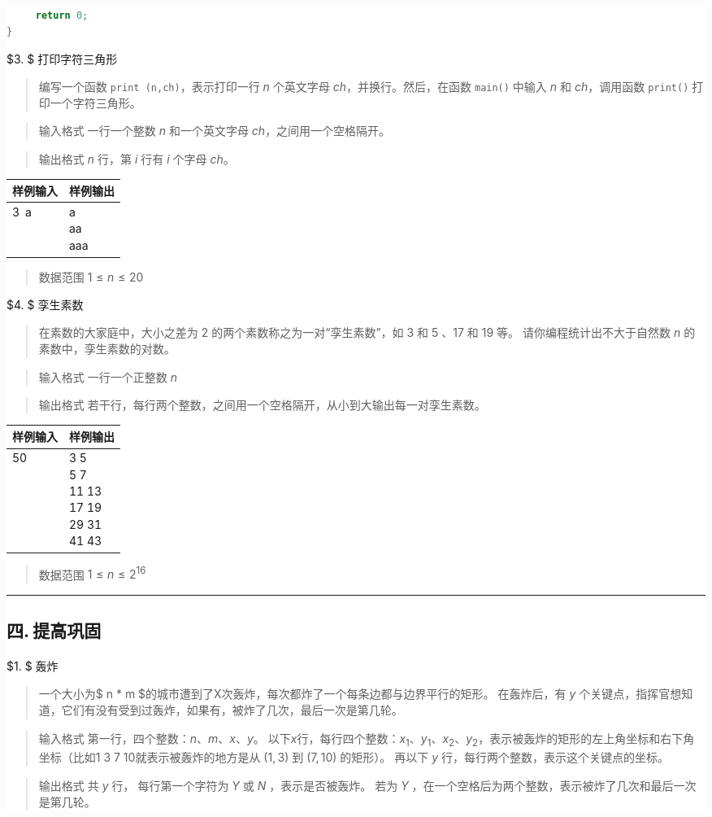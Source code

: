 ```C++
     return 0;
}

```

$3. $ 打印字符三角形
> 编写一个函数 ```print (n,ch)```，表示打印一行 $n$ 个英文字母 $ch$，并换行。然后，在函数 ```main()``` 中输入 $n$ 和 $ch$，调用函数 ```print()``` 打印一个字符三角形。

> 输入格式
> 一行一个整数 $n$ 和一个英文字母 $ch$，之间用一个空格隔开。

> 输出格式
> $n$ 行，第 $i$ 行有 $i$ 个字母 $ch$。

样例输入 | 样例输出
------------ | ------------
3&ensp;a |a</br>aa</br>aaa

> 数据范围
> $1≤n≤20$

$4. $ 孪生素数
> 在素数的大家庭中，大小之差为 $2$ 的两个素数称之为一对“孪生素数”，如 $3$ 和 $5$ 、$17$ 和 $19$ 等。
> 请你编程统计出不大于自然数 $n$ 的素数中，孪生素数的对数。

> 输入格式
> 一行一个正整数 $n$

> 输出格式
> 若干行，每行两个整数，之间用一个空格隔开，从小到大输出每一对孪生素数。

样例输入 | 样例输出
------------ | ------------
50 |3 5</br>5 7</br>11 13 </br>17 19</br>29 31</br>41 43

> 数据范围
> $1≤n≤2^{16}$

---
## 四. 提高巩固
$1. $ 轰炸
> 一个大小为$ n * m $的城市遭到了X次轰炸，每次都炸了一个每条边都与边界平行的矩形。
> 在轰炸后，有 $y$ 个关键点，指挥官想知道，它们有没有受到过轰炸，如果有，被炸了几次，最后一次是第几轮。

> 输入格式
> 第一行，四个整数：$n、m、x、y$。
> 以下$x$行，每行四个整数：$x_1、y_1、x_2、y_2$，表示被轰炸的矩形的左上角坐标和右下角坐标（比如$1\ 3\  7\ 10$就表示被轰炸的地方是从 $(1,3)$ 到 $(7,10)$ 的矩形）。
> 再以下 $y$ 行，每行两个整数，表示这个关键点的坐标。

> 输出格式
> 共 $y$ 行，
> 每行第一个字符为 $Y$ 或 $N$ ，表示是否被轰炸。
> 若为 $Y$ ，在一个空格后为两个整数，表示被炸了几次和最后一次是第几轮。
